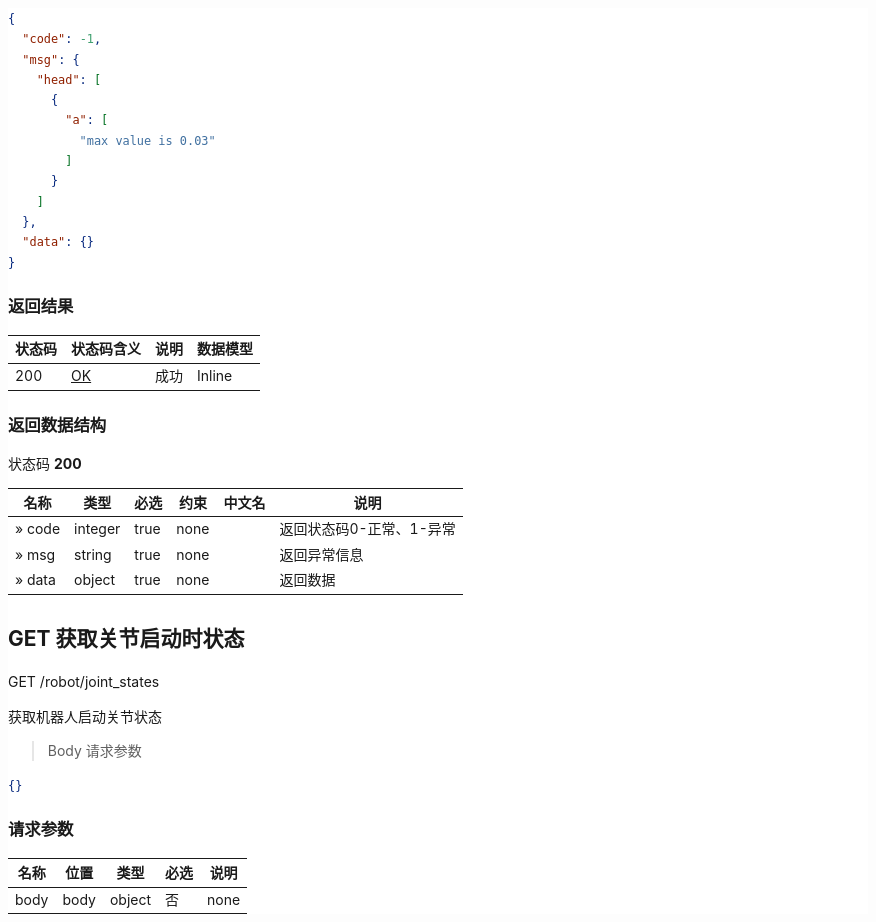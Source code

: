 ```json
{
  "code": -1,
  "msg": {
    "head": [
      {
        "a": [
          "max value is 0.03"
        ]
      }
    ]
  },
  "data": {}
}
```

### 返回结果

|状态码|状态码含义|说明|数据模型|
|---|---|---|---|
|200|[OK](https://tools.ietf.org/html/rfc7231#section-6.3.1)|成功|Inline|

### 返回数据结构

状态码 **200**

|名称|类型|必选|约束|中文名|说明|
|---|---|---|---|---|---|
|» code|integer|true|none||返回状态码0-正常、1-异常|
|» msg|string|true|none||返回异常信息|
|» data|object|true|none||返回数据|



## GET 获取关节启动时状态

GET /robot/joint_states

获取机器人启动关节状态

> Body 请求参数

```json
{}
```

### 请求参数

|名称|位置|类型|必选|说明|
|---|---|---|---|---|
|body|body|object| 否 |none|
